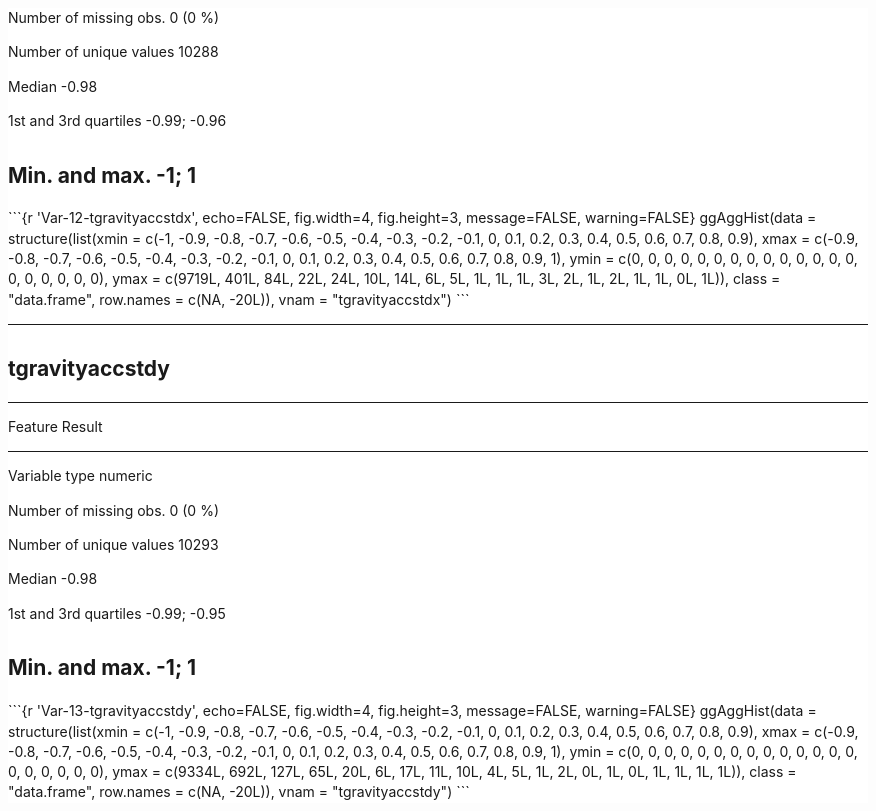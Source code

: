Number of missing obs.           0 (0 %)

Number of unique values            10288

Median                             -0.98

1st and 3rd quartiles       -0.99; -0.96

Min. and max.                      -1; 1
----------------------------------------


</div>
<div class = "col-lg-4">
```{r 'Var-12-tgravityaccstdx', echo=FALSE, fig.width=4, fig.height=3, message=FALSE, warning=FALSE}
ggAggHist(data = structure(list(xmin = c(-1, -0.9, -0.8, -0.7, 
-0.6, -0.5, -0.4, -0.3, -0.2, -0.1, 0, 0.1, 0.2, 0.3, 0.4, 0.5, 
0.6, 0.7, 0.8, 0.9), xmax = c(-0.9, -0.8, -0.7, -0.6, -0.5, -0.4, 
-0.3, -0.2, -0.1, 0, 0.1, 0.2, 0.3, 0.4, 0.5, 0.6, 0.7, 0.8, 
0.9, 1), ymin = c(0, 0, 0, 0, 0, 0, 0, 0, 0, 0, 0, 0, 0, 0, 0, 
0, 0, 0, 0, 0), ymax = c(9719L, 401L, 84L, 22L, 24L, 10L, 14L, 
6L, 5L, 1L, 1L, 1L, 3L, 2L, 1L, 2L, 1L, 1L, 0L, 1L)), class = "data.frame", row.names = c(NA, 
-20L)), vnam = "tgravityaccstdx")
```
</div>
</div>




---

## tgravityaccstdy

<div class = "row">
<div class = "col-lg-8">

----------------------------------------
Feature                           Result
------------------------- --------------
Variable type                    numeric

Number of missing obs.           0 (0 %)

Number of unique values            10293

Median                             -0.98

1st and 3rd quartiles       -0.99; -0.95

Min. and max.                      -1; 1
----------------------------------------


</div>
<div class = "col-lg-4">
```{r 'Var-13-tgravityaccstdy', echo=FALSE, fig.width=4, fig.height=3, message=FALSE, warning=FALSE}
ggAggHist(data = structure(list(xmin = c(-1, -0.9, -0.8, -0.7, 
-0.6, -0.5, -0.4, -0.3, -0.2, -0.1, 0, 0.1, 0.2, 0.3, 0.4, 0.5, 
0.6, 0.7, 0.8, 0.9), xmax = c(-0.9, -0.8, -0.7, -0.6, -0.5, -0.4, 
-0.3, -0.2, -0.1, 0, 0.1, 0.2, 0.3, 0.4, 0.5, 0.6, 0.7, 0.8, 
0.9, 1), ymin = c(0, 0, 0, 0, 0, 0, 0, 0, 0, 0, 0, 0, 0, 0, 0, 
0, 0, 0, 0, 0), ymax = c(9334L, 692L, 127L, 65L, 20L, 6L, 17L, 
11L, 10L, 4L, 5L, 1L, 2L, 0L, 1L, 0L, 1L, 1L, 1L, 1L)), class = "data.frame", row.names = c(NA, 
-20L)), vnam = "tgravityaccstdy")
```
</div>
</div>
